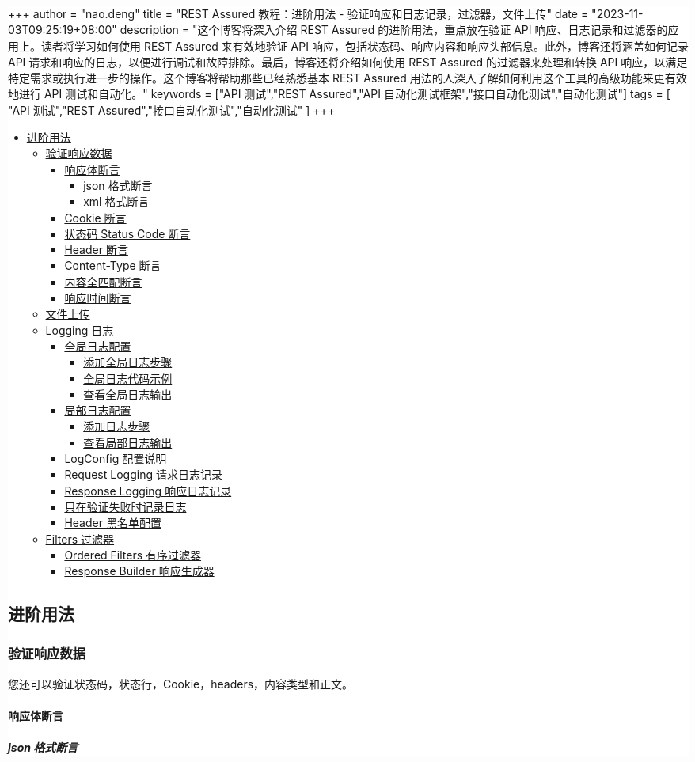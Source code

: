 +++
author = "nao.deng"
title = "REST Assured 教程：进阶用法 - 验证响应和日志记录，过滤器，文件上传"
date = "2023-11-03T09:25:19+08:00"
description = "这个博客将深入介绍 REST Assured 的进阶用法，重点放在验证 API 响应、日志记录和过滤器的应用上。读者将学习如何使用 REST Assured 来有效地验证 API 响应，包括状态码、响应内容和响应头部信息。此外，博客还将涵盖如何记录 API 请求和响应的日志，以便进行调试和故障排除。最后，博客还将介绍如何使用 REST Assured 的过滤器来处理和转换 API 响应，以满足特定需求或执行进一步的操作。这个博客将帮助那些已经熟悉基本 REST Assured 用法的人深入了解如何利用这个工具的高级功能来更有效地进行 API 测试和自动化。"
keywords = ["API 测试","REST Assured","API 自动化测试框架","接口自动化测试","自动化测试"]
tags = [
"API 测试","REST Assured","接口自动化测试","自动化测试"
]
+++

- [进阶用法](#进阶用法)
  - [验证响应数据](#验证响应数据)
    - [响应体断言](#响应体断言)
      - [json 格式断言](#json-格式断言)
      - [xml 格式断言](#xml-格式断言)
    - [Cookie 断言](#cookie-断言)
    - [状态码 Status Code 断言](#状态码-status-code-断言)
    - [Header 断言](#header-断言)
    - [Content-Type 断言](#content-type-断言)
    - [内容全匹配断言](#内容全匹配断言)
    - [响应时间断言](#响应时间断言)
  - [文件上传](#文件上传)
  - [Logging 日志](#logging-日志)
    - [全局日志配置](#全局日志配置)
      - [添加全局日志步骤](#添加全局日志步骤)
      - [全局日志代码示例](#全局日志代码示例)
      - [查看全局日志输出](#查看全局日志输出)
    - [局部日志配置](#局部日志配置)
      - [添加日志步骤](#添加日志步骤)
      - [查看局部日志输出](#查看局部日志输出)
    - [LogConfig 配置说明](#logconfig-配置说明)
    - [Request Logging 请求日志记录](#request-logging-请求日志记录)
    - [Response Logging 响应日志记录](#response-logging-响应日志记录)
    - [只在验证失败时记录日志](#只在验证失败时记录日志)
    - [Header 黑名单配置](#header-黑名单配置)
  - [Filters 过滤器](#filters-过滤器)
    - [Ordered Filters 有序过滤器](#ordered-filters-有序过滤器)
    - [Response Builder 响应生成器](#response-builder-响应生成器)

## 进阶用法

### 验证响应数据

您还可以验证状态码，状态行，Cookie，headers，内容类型和正文。

#### 响应体断言

##### json 格式断言
  